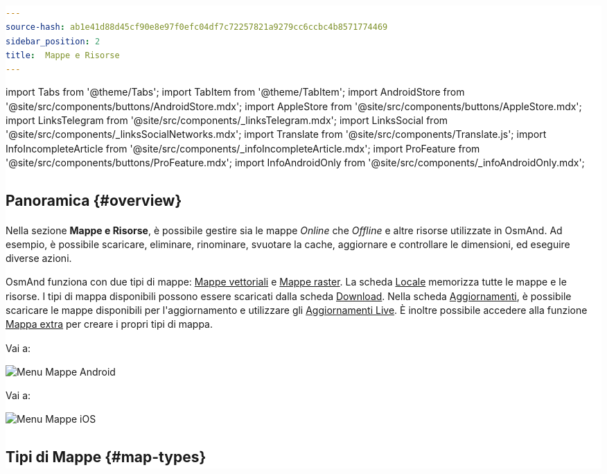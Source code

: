 ```yaml
---
source-hash: ab1e41d88d45cf90e8e97f0efc04df7c72257821a9279cc6ccbc4b8571774469
sidebar_position: 2
title:  Mappe e Risorse
---
```


import Tabs from '@theme/Tabs';
import TabItem from '@theme/TabItem';
import AndroidStore from '@site/src/components/buttons/AndroidStore.mdx';
import AppleStore from '@site/src/components/buttons/AppleStore.mdx';
import LinksTelegram from '@site/src/components/_linksTelegram.mdx';
import LinksSocial from '@site/src/components/_linksSocialNetworks.mdx';
import Translate from '@site/src/components/Translate.js';
import InfoIncompleteArticle from '@site/src/components/_infoIncompleteArticle.mdx';
import ProFeature from '@site/src/components/buttons/ProFeature.mdx';
import InfoAndroidOnly from '@site/src/components/_infoAndroidOnly.mdx';


## Panoramica {#overview}

Nella sezione **Mappe e Risorse**, è possibile gestire sia le mappe *Online* che *Offline* e altre risorse utilizzate in OsmAnd. Ad esempio, è possibile scaricare, eliminare, rinominare, svuotare la cache, aggiornare e controllare le dimensioni, ed eseguire diverse azioni.

OsmAnd funziona con due tipi di mappe: [Mappe vettoriali](../map/vector-maps.md) e [Mappe raster](../map/raster-maps.md). La scheda [Locale](#local-menu) memorizza tutte le mappe e le risorse. I tipi di mappa disponibili possono essere scaricati dalla scheda [Download](#downloads-menu). Nella scheda [Aggiornamenti](#updates-menu), è possibile scaricare le mappe disponibili per l'aggiornamento e utilizzare gli [Aggiornamenti Live](#live-updates). È inoltre possibile accedere alla funzione [Mappa extra](#extra-maps) per creare i propri tipi di mappa.

<Tabs groupId="operating-systems" queryString="current-os">

<TabItem value="android" label="Android">

Vai a: *<Translate android="true" ids="shared_string_menu,maps_and_resources"/>*

![Menu Mappe Android](@site/static/img/personal/maps/maps_overview_1_andr.png)

</TabItem>

<TabItem value="ios" label="iOS">

Vai a: *<Translate ios="true" ids="shared_string_menu,res_mapsres"/>*

![Menu Mappe iOS](@site/static/img/personal/maps/maps_overview_ios.png)

</TabItem>

</Tabs>


## Tipi di Mappe {#map-types}

